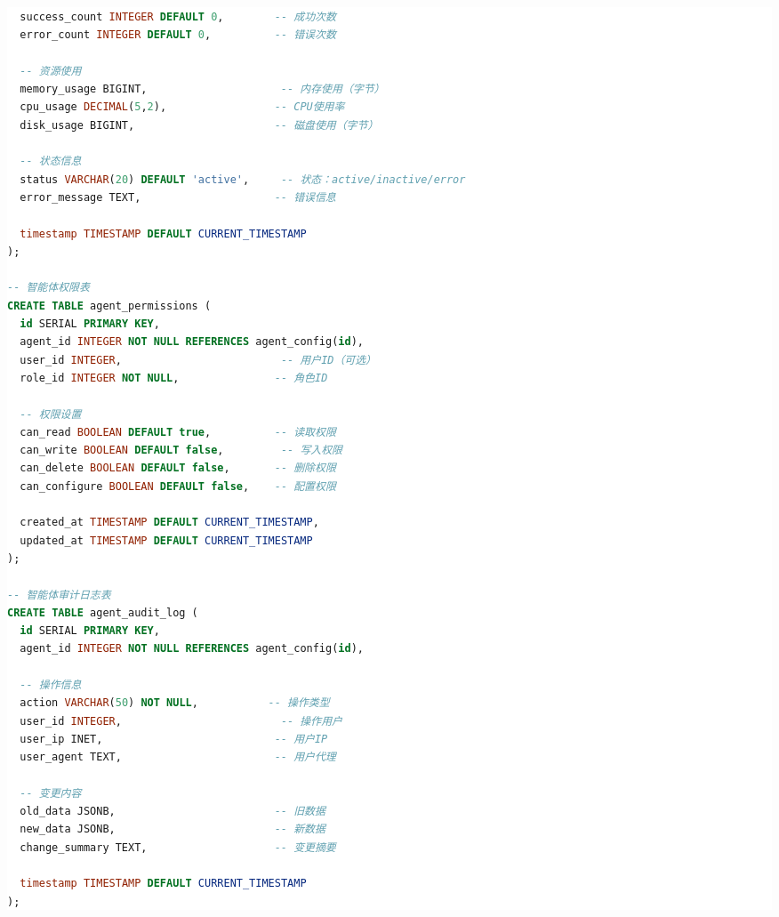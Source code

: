 ```sql
  success_count INTEGER DEFAULT 0,        -- 成功次数
  error_count INTEGER DEFAULT 0,          -- 错误次数

  -- 资源使用
  memory_usage BIGINT,                     -- 内存使用（字节）
  cpu_usage DECIMAL(5,2),                 -- CPU使用率
  disk_usage BIGINT,                      -- 磁盘使用（字节）

  -- 状态信息
  status VARCHAR(20) DEFAULT 'active',     -- 状态：active/inactive/error
  error_message TEXT,                     -- 错误信息

  timestamp TIMESTAMP DEFAULT CURRENT_TIMESTAMP
);

-- 智能体权限表
CREATE TABLE agent_permissions (
  id SERIAL PRIMARY KEY,
  agent_id INTEGER NOT NULL REFERENCES agent_config(id),
  user_id INTEGER,                         -- 用户ID（可选）
  role_id INTEGER NOT NULL,               -- 角色ID

  -- 权限设置
  can_read BOOLEAN DEFAULT true,          -- 读取权限
  can_write BOOLEAN DEFAULT false,         -- 写入权限
  can_delete BOOLEAN DEFAULT false,       -- 删除权限
  can_configure BOOLEAN DEFAULT false,    -- 配置权限

  created_at TIMESTAMP DEFAULT CURRENT_TIMESTAMP,
  updated_at TIMESTAMP DEFAULT CURRENT_TIMESTAMP
);

-- 智能体审计日志表
CREATE TABLE agent_audit_log (
  id SERIAL PRIMARY KEY,
  agent_id INTEGER NOT NULL REFERENCES agent_config(id),

  -- 操作信息
  action VARCHAR(50) NOT NULL,           -- 操作类型
  user_id INTEGER,                         -- 操作用户
  user_ip INET,                           -- 用户IP
  user_agent TEXT,                        -- 用户代理

  -- 变更内容
  old_data JSONB,                         -- 旧数据
  new_data JSONB,                         -- 新数据
  change_summary TEXT,                    -- 变更摘要

  timestamp TIMESTAMP DEFAULT CURRENT_TIMESTAMP
);
```
